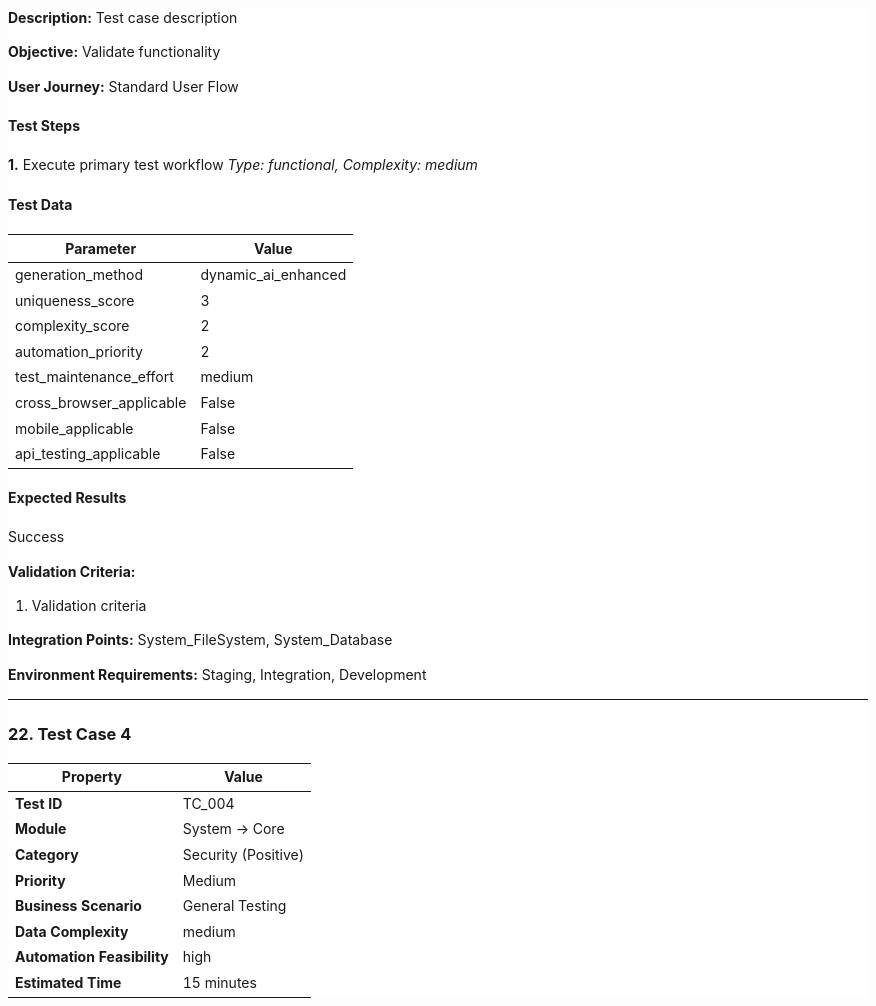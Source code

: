 **Description:** Test case description

**Objective:** Validate functionality

**User Journey:** Standard User Flow

#### Test Steps

**1.** Execute primary test workflow
   *Type: functional, Complexity: medium*

#### Test Data

| Parameter | Value |
|-----------|-------|
| generation_method | dynamic_ai_enhanced |
| uniqueness_score | 3 |
| complexity_score | 2 |
| automation_priority | 2 |
| test_maintenance_effort | medium |
| cross_browser_applicable | False |
| mobile_applicable | False |
| api_testing_applicable | False |

#### Expected Results

Success

**Validation Criteria:**
1. Validation criteria

**Integration Points:** System_FileSystem, System_Database

**Environment Requirements:** Staging, Integration, Development

---

### 22. Test Case 4

| Property | Value |
|----------|-------|
| **Test ID** | TC_004 |
| **Module** | System → Core |
| **Category** | Security (Positive) |
| **Priority** | Medium | **Risk** | Medium |
| **Business Scenario** | General Testing |
| **Data Complexity** | medium |
| **Automation Feasibility** | high |
| **Estimated Time** | 15 minutes |
